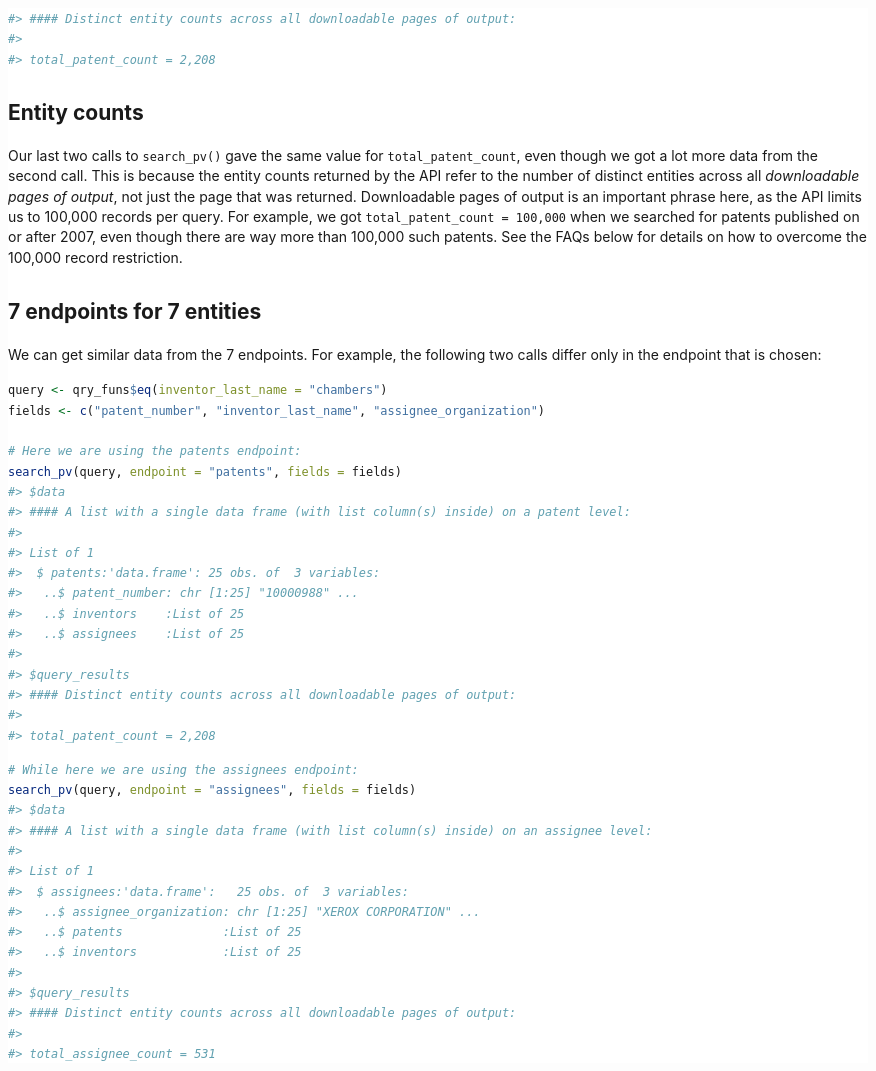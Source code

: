 ```r
#> #### Distinct entity counts across all downloadable pages of output:
#> 
#> total_patent_count = 2,208
```

## Entity counts

Our last two calls to `search_pv()` gave the same value for `total_patent_count`, even though we got a lot more data from the second call. This is because the entity counts returned by the API refer to the number of distinct entities across all *downloadable pages of output*, not just the page that was returned. Downloadable pages of output is an important phrase here, as the API limits us to 100,000 records per query. For example, we got `total_patent_count = 100,000` when we searched for patents published on or after 2007, even though there are way more than 100,000 such patents. See the FAQs below for details on how to overcome the 100,000 record restriction.

## 7 endpoints for 7 entities

We can get similar data from the 7 endpoints. For example, the following two calls differ only in the endpoint that is chosen:


```r
query <- qry_funs$eq(inventor_last_name = "chambers")
fields <- c("patent_number", "inventor_last_name", "assignee_organization")

# Here we are using the patents endpoint:
search_pv(query, endpoint = "patents", fields = fields)
#> $data
#> #### A list with a single data frame (with list column(s) inside) on a patent level:
#> 
#> List of 1
#>  $ patents:'data.frame':	25 obs. of  3 variables:
#>   ..$ patent_number: chr [1:25] "10000988" ...
#>   ..$ inventors    :List of 25
#>   ..$ assignees    :List of 25
#> 
#> $query_results
#> #### Distinct entity counts across all downloadable pages of output:
#> 
#> total_patent_count = 2,208
```


```r
# While here we are using the assignees endpoint:
search_pv(query, endpoint = "assignees", fields = fields)
#> $data
#> #### A list with a single data frame (with list column(s) inside) on an assignee level:
#> 
#> List of 1
#>  $ assignees:'data.frame':	25 obs. of  3 variables:
#>   ..$ assignee_organization: chr [1:25] "XEROX CORPORATION" ...
#>   ..$ patents              :List of 25
#>   ..$ inventors            :List of 25
#> 
#> $query_results
#> #### Distinct entity counts across all downloadable pages of output:
#> 
#> total_assignee_count = 531
```


  [1]: http://www.w3.org/TR/html5/the-canvas-element.html
  [2]: https://github.com/eligrey/Blob.js
  [3]: https://github.com/eligrey/FileSaver.js#supported-browsersFileSaver.js
  [1]: http://eligrey.com/demos/FileSaver.js/
  [2]: https://github.com/eligrey/canvas-toBlob.js
  [3]: https://code.google.com/p/chromium/issues/detail?id=375297
  [4]: https://developer.mozilla.org/en-US/docs/DOM/Blob
  [5]: https://github.com/eligrey/Blob.js
  [6]: https://github.com/eligrey/canvas-toBlob.js
  [1]: https://developer.mozilla.org/en-US/docs/Web/API/Blob
[^1]: One may note that using "value arrays" is supposedly supported by the API. For example, the API documentation gives the following query as an example of their use: `'{"inventor_last_name":["Whitney","Hopper"]}'`. The problem with this is that the API is not consistent in its handling of value arrays. For many of the comparison operators, one cannot "or" together values like this using arrays. Thus, the DSL in `patentsview` never relies on arrays when creating queries.
[^2]: PatentsView gets the names of the CPC hierarchy wrong. For example, a "CPC subsection" according to PatentsView is actually a CPC class.
[^1]: Example taken from http://www.patentsview.org/api/inventor.html.
[^1]: You can use `get_endpoints()` to list the endpoint names as the API expects them to appear (e.g., `assignees`, `cpc_subsections`, `inventors`, `locations`, `nber_subcategories`, `patents`, and `uspc_mainclasses`).
[^2]: This webpage includes some details that are not relevant to the `query` argument in `search_pv`, such as the field list and sort parameter.
[^3]: You can unnest the data frames that are stored in the list columns using `unnest_pv_data()`. See the FAQs for details.
[^1]: A patent family is a group of related patents, usually all authored by the same inventor and relating to the same technology.
[^2]: Defining the network of patents relevant to PCA as those that cite or are cited by the 3 patents of interest is fairly restrictive (i.e., it doesn't adequately capture all of the patents related to PCA). There are likely patents out there that aren't cited by nor cite any of the 3, but are still relevant to PCA. One would need to measure the similarity between all the patents that are in the general area of PCA to get a more complete picture of the patents in this area. This is a much harder problem, though, and would require more analysis than can fit in a single vignette.
[^3]: This is still a pretty arbitrary choice. Take a look at algorithms like the [disparity filter](http://www.pnas.org/content/106/16/6483.full.pdf) for a more systematic way to filter edges.